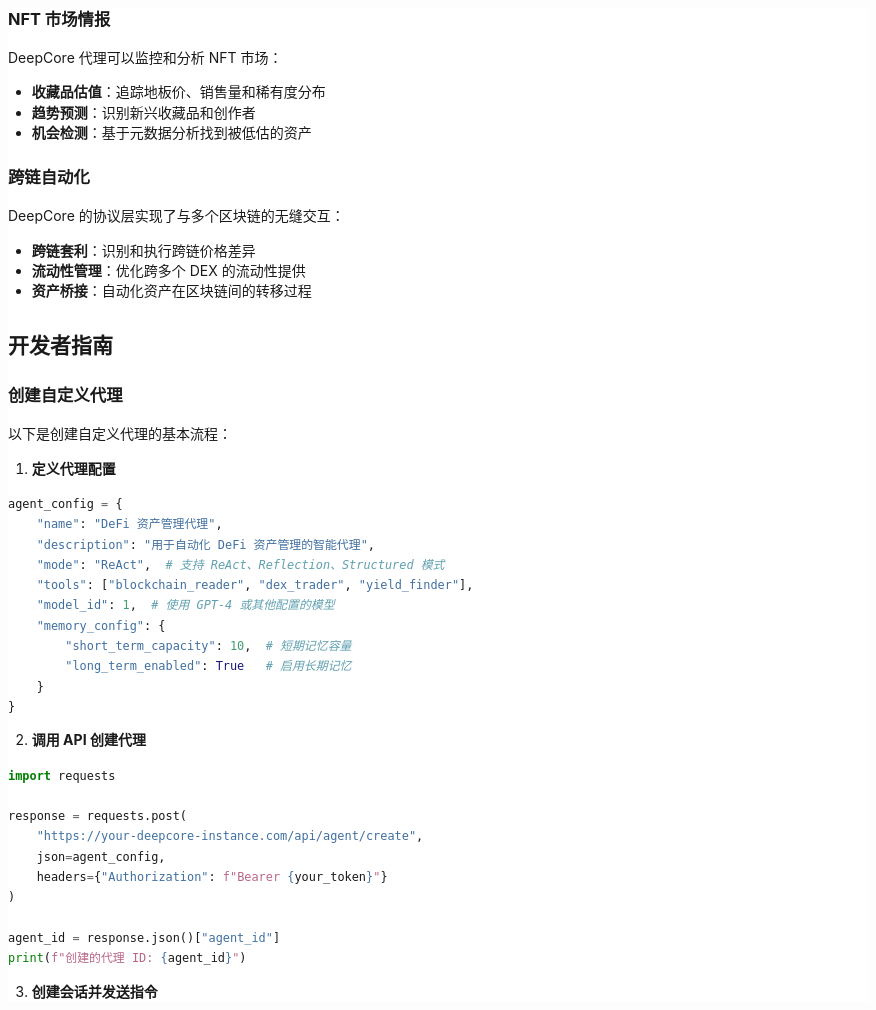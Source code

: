 ### NFT 市场情报

DeepCore 代理可以监控和分析 NFT 市场：

- **收藏品估值**：追踪地板价、销售量和稀有度分布
- **趋势预测**：识别新兴收藏品和创作者
- **机会检测**：基于元数据分析找到被低估的资产

### 跨链自动化

DeepCore 的协议层实现了与多个区块链的无缝交互：

- **跨链套利**：识别和执行跨链价格差异
- **流动性管理**：优化跨多个 DEX 的流动性提供
- **资产桥接**：自动化资产在区块链间的转移过程

## 开发者指南

### 创建自定义代理

以下是创建自定义代理的基本流程：

1. **定义代理配置**

```python
agent_config = {
    "name": "DeFi 资产管理代理",
    "description": "用于自动化 DeFi 资产管理的智能代理",
    "mode": "ReAct",  # 支持 ReAct、Reflection、Structured 模式
    "tools": ["blockchain_reader", "dex_trader", "yield_finder"],
    "model_id": 1,  # 使用 GPT-4 或其他配置的模型
    "memory_config": {
        "short_term_capacity": 10,  # 短期记忆容量
        "long_term_enabled": True   # 启用长期记忆
    }
}
```

2. **调用 API 创建代理**

```python
import requests

response = requests.post(
    "https://your-deepcore-instance.com/api/agent/create",
    json=agent_config,
    headers={"Authorization": f"Bearer {your_token}"}
)

agent_id = response.json()["agent_id"]
print(f"创建的代理 ID: {agent_id}")
```

3. **创建会话并发送指令**
